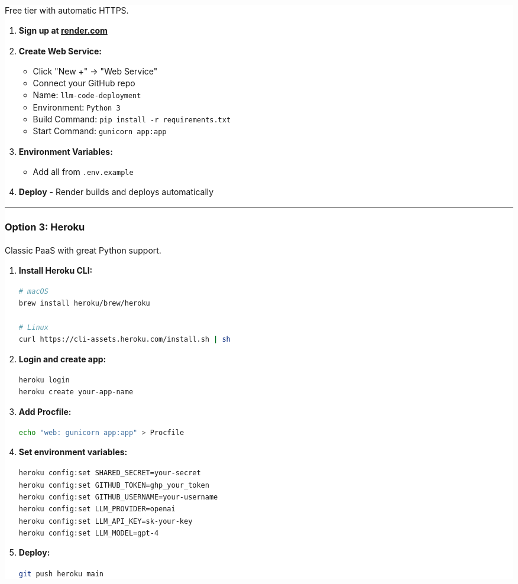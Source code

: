 Free tier with automatic HTTPS.

1. **Sign up at [render.com](https://render.com)**

2. **Create Web Service:**
   - Click "New +" → "Web Service"
   - Connect your GitHub repo
   - Name: `llm-code-deployment`
   - Environment: `Python 3`
   - Build Command: `pip install -r requirements.txt`
   - Start Command: `gunicorn app:app`

3. **Environment Variables:**
   - Add all from `.env.example`

4. **Deploy** - Render builds and deploys automatically

---

### Option 3: Heroku

Classic PaaS with great Python support.

1. **Install Heroku CLI:**
   ```bash
   # macOS
   brew install heroku/brew/heroku

   # Linux
   curl https://cli-assets.heroku.com/install.sh | sh
   ```

2. **Login and create app:**
   ```bash
   heroku login
   heroku create your-app-name
   ```

3. **Add Procfile:**
   ```bash
   echo "web: gunicorn app:app" > Procfile
   ```

4. **Set environment variables:**
   ```bash
   heroku config:set SHARED_SECRET=your-secret
   heroku config:set GITHUB_TOKEN=ghp_your_token
   heroku config:set GITHUB_USERNAME=your-username
   heroku config:set LLM_PROVIDER=openai
   heroku config:set LLM_API_KEY=sk-your-key
   heroku config:set LLM_MODEL=gpt-4
   ```

5. **Deploy:**
   ```bash
   git push heroku main
   ```
